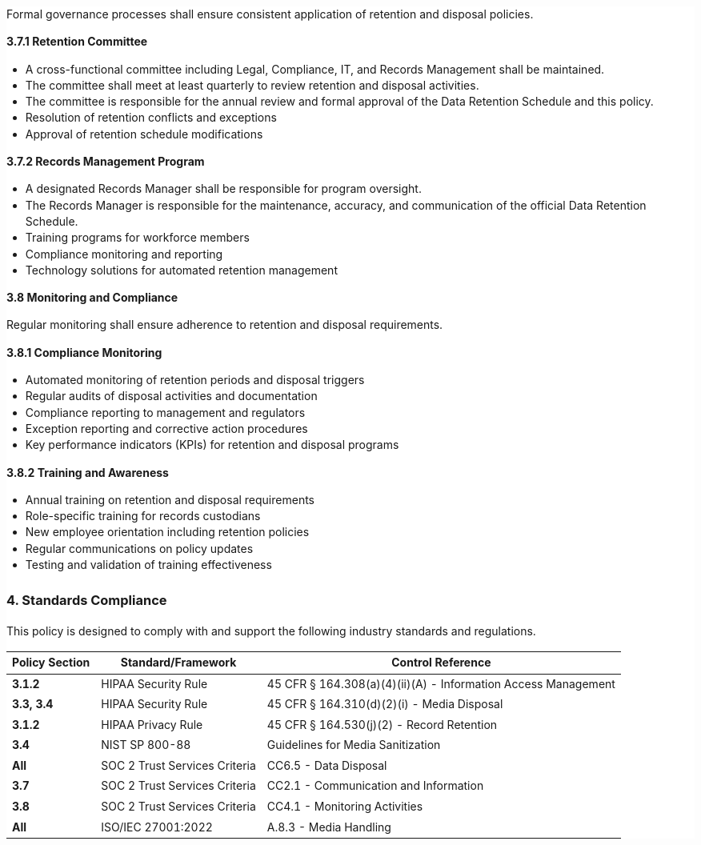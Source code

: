 Formal governance processes shall ensure consistent application of retention and disposal policies.

**3.7.1 Retention Committee**

- A cross-functional committee including Legal, Compliance, IT, and Records Management shall be maintained.
- The committee shall meet at least quarterly to review retention and disposal activities.
- The committee is responsible for the annual review and formal approval of the Data Retention Schedule and this policy.
- Resolution of retention conflicts and exceptions
- Approval of retention schedule modifications

**3.7.2 Records Management Program**

- A designated Records Manager shall be responsible for program oversight.
- The Records Manager is responsible for the maintenance, accuracy, and communication of the official Data Retention Schedule.
- Training programs for workforce members
- Compliance monitoring and reporting
- Technology solutions for automated retention management

**3.8 Monitoring and Compliance**

Regular monitoring shall ensure adherence to retention and disposal requirements.

**3.8.1 Compliance Monitoring**

- Automated monitoring of retention periods and disposal triggers
- Regular audits of disposal activities and documentation
- Compliance reporting to management and regulators
- Exception reporting and corrective action procedures
- Key performance indicators (KPIs) for retention and disposal programs

**3.8.2 Training and Awareness**

- Annual training on retention and disposal requirements
- Role-specific training for records custodians
- New employee orientation including retention policies
- Regular communications on policy updates
- Testing and validation of training effectiveness

### 4. Standards Compliance

This policy is designed to comply with and support the following industry standards and regulations.

|**Policy Section**|**Standard/Framework**|**Control Reference**|
|---|---|---|
|**3.1.2**|HIPAA Security Rule|45 CFR § 164.308(a)(4)(ii)(A) - Information Access Management|
|**3.3, 3.4**|HIPAA Security Rule|45 CFR § 164.310(d)(2)(i) - Media Disposal|
|**3.1.2**|HIPAA Privacy Rule|45 CFR § 164.530(j)(2) - Record Retention|
|**3.4**|NIST SP 800-88|Guidelines for Media Sanitization|
|**All**|SOC 2 Trust Services Criteria|CC6.5 - Data Disposal|
|**3.7**|SOC 2 Trust Services Criteria|CC2.1 - Communication and Information|
|**3.8**|SOC 2 Trust Services Criteria|CC4.1 - Monitoring Activities|
|**All**|ISO/IEC 27001:2022|A.8.3 - Media Handling|
